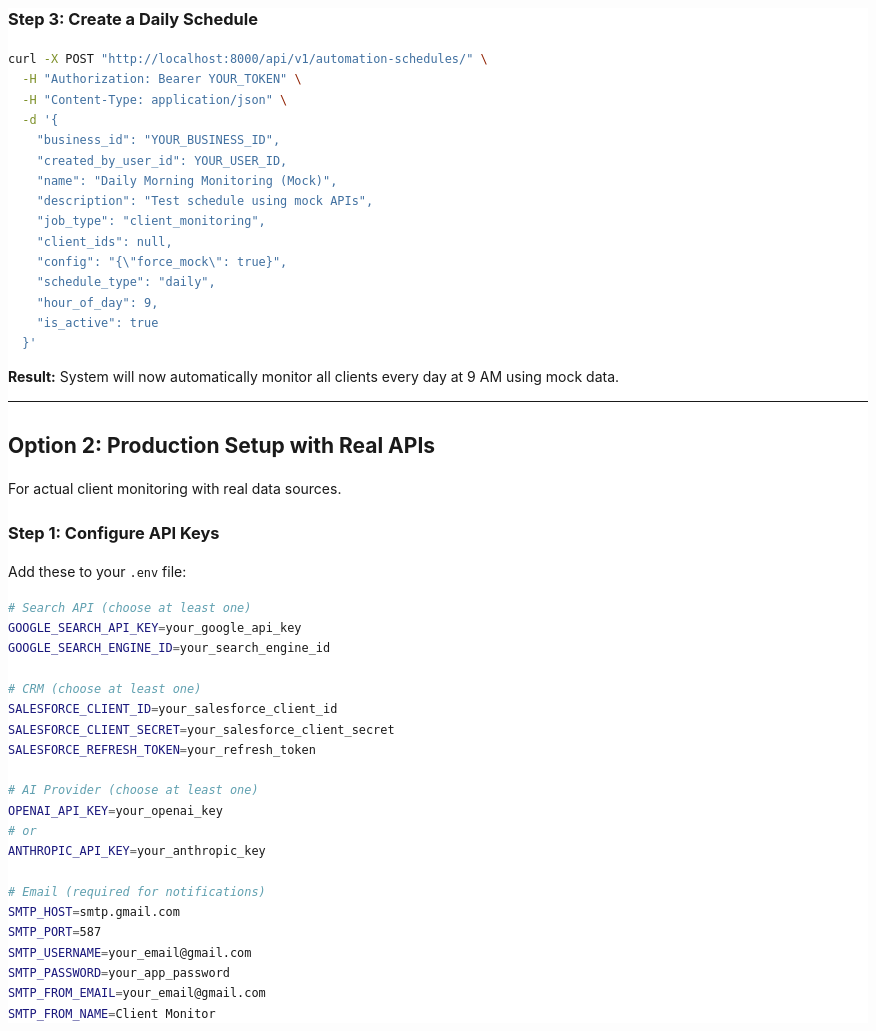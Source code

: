 ### Step 3: Create a Daily Schedule

```bash
curl -X POST "http://localhost:8000/api/v1/automation-schedules/" \
  -H "Authorization: Bearer YOUR_TOKEN" \
  -H "Content-Type: application/json" \
  -d '{
    "business_id": "YOUR_BUSINESS_ID",
    "created_by_user_id": YOUR_USER_ID,
    "name": "Daily Morning Monitoring (Mock)",
    "description": "Test schedule using mock APIs",
    "job_type": "client_monitoring",
    "client_ids": null,
    "config": "{\"force_mock\": true}",
    "schedule_type": "daily",
    "hour_of_day": 9,
    "is_active": true
  }'
```

**Result:** System will now automatically monitor all clients every day at 9 AM using mock data.

---

## Option 2: Production Setup with Real APIs

For actual client monitoring with real data sources.

### Step 1: Configure API Keys

Add these to your `.env` file:

```bash
# Search API (choose at least one)
GOOGLE_SEARCH_API_KEY=your_google_api_key
GOOGLE_SEARCH_ENGINE_ID=your_search_engine_id

# CRM (choose at least one)
SALESFORCE_CLIENT_ID=your_salesforce_client_id
SALESFORCE_CLIENT_SECRET=your_salesforce_client_secret
SALESFORCE_REFRESH_TOKEN=your_refresh_token

# AI Provider (choose at least one)
OPENAI_API_KEY=your_openai_key
# or
ANTHROPIC_API_KEY=your_anthropic_key

# Email (required for notifications)
SMTP_HOST=smtp.gmail.com
SMTP_PORT=587
SMTP_USERNAME=your_email@gmail.com
SMTP_PASSWORD=your_app_password
SMTP_FROM_EMAIL=your_email@gmail.com
SMTP_FROM_NAME=Client Monitor
```
